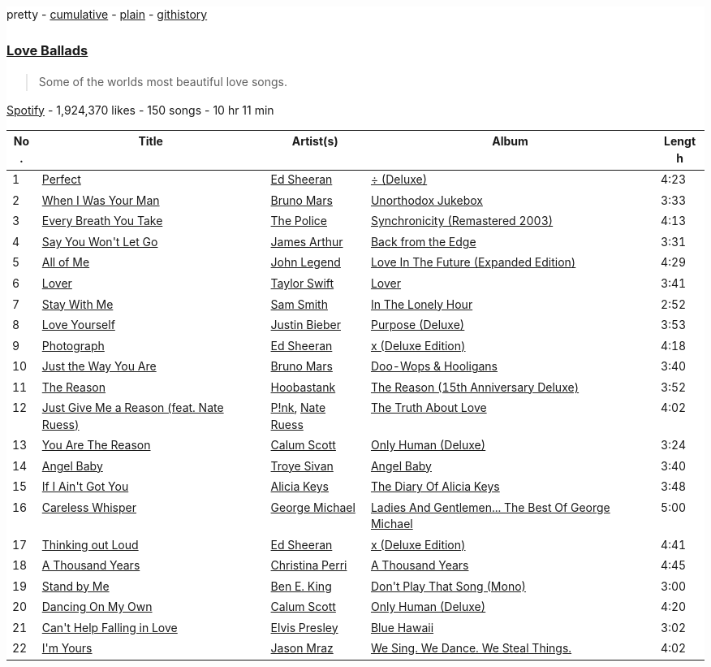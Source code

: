 pretty - [cumulative](/playlists/cumulative/37i9dQZF1DWYMvTygsLWlG.md) - [plain](/playlists/plain/37i9dQZF1DWYMvTygsLWlG) - [githistory](https://github.githistory.xyz/mackorone/spotify-playlist-archive/blob/main/playlists/plain/37i9dQZF1DWYMvTygsLWlG)

### [Love Ballads](https://open.spotify.com/playlist/37i9dQZF1DWYMvTygsLWlG)

> Some of the worlds most beautiful love songs.

[Spotify](https://open.spotify.com/user/spotify) - 1,924,370 likes - 150 songs - 10 hr 11 min

| No. | Title | Artist(s) | Album | Length |
|---|---|---|---|---|
| 1 | [Perfect](https://open.spotify.com/track/0tgVpDi06FyKpA1z0VMD4v) | [Ed Sheeran](https://open.spotify.com/artist/6eUKZXaKkcviH0Ku9w2n3V) | [÷ \(Deluxe\)](https://open.spotify.com/album/3T4tUhGYeRNVUGevb0wThu) | 4:23 |
| 2 | [When I Was Your Man](https://open.spotify.com/track/0nJW01T7XtvILxQgC5J7Wh) | [Bruno Mars](https://open.spotify.com/artist/0du5cEVh5yTK9QJze8zA0C) | [Unorthodox Jukebox](https://open.spotify.com/album/58ufpQsJ1DS5kq4hhzQDiI) | 3:33 |
| 3 | [Every Breath You Take](https://open.spotify.com/track/1JSTJqkT5qHq8MDJnJbRE1) | [The Police](https://open.spotify.com/artist/5NGO30tJxFlKixkPSgXcFE) | [Synchronicity \(Remastered 2003\)](https://open.spotify.com/album/5W9OT0a5iZlBr83a9WMKFY) | 4:13 |
| 4 | [Say You Won't Let Go](https://open.spotify.com/track/5uCax9HTNlzGybIStD3vDh) | [James Arthur](https://open.spotify.com/artist/4IWBUUAFIplrNtaOHcJPRM) | [Back from the Edge](https://open.spotify.com/album/7oiJYvEJHsmYtrgviAVIBD) | 3:31 |
| 5 | [All of Me](https://open.spotify.com/track/3U4isOIWM3VvDubwSI3y7a) | [John Legend](https://open.spotify.com/artist/5y2Xq6xcjJb2jVM54GHK3t) | [Love In The Future \(Expanded Edition\)](https://open.spotify.com/album/4OTAx9un4e6NfoHuVRiOrC) | 4:29 |
| 6 | [Lover](https://open.spotify.com/track/1dGr1c8CrMLDpV6mPbImSI) | [Taylor Swift](https://open.spotify.com/artist/06HL4z0CvFAxyc27GXpf02) | [Lover](https://open.spotify.com/album/1NAmidJlEaVgA3MpcPFYGq) | 3:41 |
| 7 | [Stay With Me](https://open.spotify.com/track/5Nm9ERjJZ5oyfXZTECKmRt) | [Sam Smith](https://open.spotify.com/artist/2wY79sveU1sp5g7SokKOiI) | [In The Lonely Hour](https://open.spotify.com/album/08jWgM4vSkTose4blKBWov) | 2:52 |
| 8 | [Love Yourself](https://open.spotify.com/track/50kpGaPAhYJ3sGmk6vplg0) | [Justin Bieber](https://open.spotify.com/artist/1uNFoZAHBGtllmzznpCI3s) | [Purpose \(Deluxe\)](https://open.spotify.com/album/6Fr2rQkZ383FcMqFyT7yPr) | 3:53 |
| 9 | [Photograph](https://open.spotify.com/track/1HNkqx9Ahdgi1Ixy2xkKkL) | [Ed Sheeran](https://open.spotify.com/artist/6eUKZXaKkcviH0Ku9w2n3V) | [x \(Deluxe Edition\)](https://open.spotify.com/album/1xn54DMo2qIqBuMqHtUsFd) | 4:18 |
| 10 | [Just the Way You Are](https://open.spotify.com/track/7BqBn9nzAq8spo5e7cZ0dJ) | [Bruno Mars](https://open.spotify.com/artist/0du5cEVh5yTK9QJze8zA0C) | [Doo\-Wops & Hooligans](https://open.spotify.com/album/1uyf3l2d4XYwiEqAb7t7fX) | 3:40 |
| 11 | [The Reason](https://open.spotify.com/track/77loZpT5Y5PRP1S451P9Yz) | [Hoobastank](https://open.spotify.com/artist/2MqhkhX4npxDZ62ObR5ELO) | [The Reason \(15th Anniversary Deluxe\)](https://open.spotify.com/album/2zE1YKY7Okj10Tjl09jjth) | 3:52 |
| 12 | [Just Give Me a Reason \(feat\. Nate Ruess\)](https://open.spotify.com/track/1mKXFLRA179hdOWQBwUk9e) | [P!nk](https://open.spotify.com/artist/1KCSPY1glIKqW2TotWuXOR), [Nate Ruess](https://open.spotify.com/artist/1qUjOF5fzrpoNycD36b2jZ) | [The Truth About Love](https://open.spotify.com/album/2Q9oTK48eb85waX1fFJsvj) | 4:02 |
| 13 | [You Are The Reason](https://open.spotify.com/track/69vToJ9BMbbLlFZo7k7A7B) | [Calum Scott](https://open.spotify.com/artist/6ydoSd3N2mwgwBHtF6K7eX) | [Only Human \(Deluxe\)](https://open.spotify.com/album/6Vip5A5NmEazvKuxj6GLYf) | 3:24 |
| 14 | [Angel Baby](https://open.spotify.com/track/2m6Ko3CY1qXNNja8AlugNc) | [Troye Sivan](https://open.spotify.com/artist/3WGpXCj9YhhfX11TToZcXP) | [Angel Baby](https://open.spotify.com/album/44CdsgXhU5R2esprq0tf43) | 3:40 |
| 15 | [If I Ain't Got You](https://open.spotify.com/track/3XVBdLihbNbxUwZosxcGuJ) | [Alicia Keys](https://open.spotify.com/artist/3DiDSECUqqY1AuBP8qtaIa) | [The Diary Of Alicia Keys](https://open.spotify.com/album/6TqRKHLjDu5QZuC8u5Woij) | 3:48 |
| 16 | [Careless Whisper](https://open.spotify.com/track/4jDmJ51x1o9NZB5Nxxc7gY) | [George Michael](https://open.spotify.com/artist/19ra5tSw0tWufvUp8GotLo) | [Ladies And Gentlemen..\. The Best Of George Michael](https://open.spotify.com/album/3coLNlyStg9h7f8CZ103Rl) | 5:00 |
| 17 | [Thinking out Loud](https://open.spotify.com/track/34gCuhDGsG4bRPIf9bb02f) | [Ed Sheeran](https://open.spotify.com/artist/6eUKZXaKkcviH0Ku9w2n3V) | [x \(Deluxe Edition\)](https://open.spotify.com/album/1xn54DMo2qIqBuMqHtUsFd) | 4:41 |
| 18 | [A Thousand Years](https://open.spotify.com/track/6lanRgr6wXibZr8KgzXxBl) | [Christina Perri](https://open.spotify.com/artist/7H55rcKCfwqkyDFH9wpKM6) | [A Thousand Years](https://open.spotify.com/album/15yvc643iYfQtb6zh9NEJo) | 4:45 |
| 19 | [Stand by Me](https://open.spotify.com/track/3SdTKo2uVsxFblQjpScoHy) | [Ben E\. King](https://open.spotify.com/artist/3plJVWt88EqjvtuB4ZDRV3) | [Don't Play That Song \(Mono\)](https://open.spotify.com/album/18Fj7coTfyMi7mEPXIweN7) | 3:00 |
| 20 | [Dancing On My Own](https://open.spotify.com/track/2BOqDYLOJBiMOXShCV1neZ) | [Calum Scott](https://open.spotify.com/artist/6ydoSd3N2mwgwBHtF6K7eX) | [Only Human \(Deluxe\)](https://open.spotify.com/album/6Vip5A5NmEazvKuxj6GLYf) | 4:20 |
| 21 | [Can't Help Falling in Love](https://open.spotify.com/track/44AyOl4qVkzS48vBsbNXaC) | [Elvis Presley](https://open.spotify.com/artist/43ZHCT0cAZBISjO8DG9PnE) | [Blue Hawaii](https://open.spotify.com/album/7xe8VI48TxUpU1IIo0RfGi) | 3:02 |
| 22 | [I'm Yours](https://open.spotify.com/track/1EzrEOXmMH3G43AXT1y7pA) | [Jason Mraz](https://open.spotify.com/artist/4phGZZrJZRo4ElhRtViYdl) | [We Sing\. We Dance\. We Steal Things.](https://open.spotify.com/album/04G0YylSjvDQZrjOfE5jA5) | 4:02 |